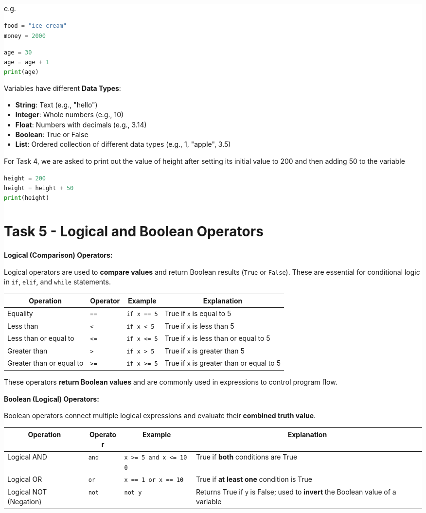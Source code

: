 e.g.

```python
food = "ice cream"
money = 2000
```

```python
age = 30
age = age + 1
print(age)
```

Variables have different **Data Types**:
- **String**: Text (e.g., "hello")
- **Integer**: Whole numbers (e.g., 10)
- **Float**: Numbers with decimals (e.g., 3.14)
- **Boolean**: True or False
- **List**: Ordered collection of different data types (e.g., 1, "apple", 3.5)

For Task 4, we are asked to print out the value of height after setting its initial value to 200 and then adding 50 to the variable

```python
height = 200
height = height + 50
print(height)
```

# Task 5 - Logical and Boolean Operators

**Logical (Comparison) Operators:**

Logical operators are used to **compare values** and return Boolean results (`True` or `False`). These are essential for conditional logic in `if`, `elif`, and `while` statements.

|**Operation**|**Operator**|**Example**|**Explanation**|
|---|---|---|---|
|Equality|`==`|`if x == 5`|True if `x` is equal to 5|
|Less than|`<`|`if x < 5`|True if `x` is less than 5|
|Less than or equal to|`<=`|`if x <= 5`|True if `x` is less than or equal to 5|
|Greater than|`>`|`if x > 5`|True if `x` is greater than 5|
|Greater than or equal to|`>=`|`if x >= 5`|True if `x` is greater than or equal to 5|

These operators **return Boolean values** and are commonly used in expressions to control program flow.

**Boolean (Logical) Operators:**

Boolean operators connect multiple logical expressions and evaluate their **combined truth value**.

|**Operation**|**Operator**|**Example**|**Explanation**|
|---|---|---|---|
|Logical AND|`and`|`x >= 5 and x <= 100`|True if **both** conditions are True|
|Logical OR|`or`|`x == 1 or x == 10`|True if **at least one** condition is True|
|Logical NOT (Negation)|`not`|`not y`|Returns True if `y` is False; used to **invert** the Boolean value of a variable|
